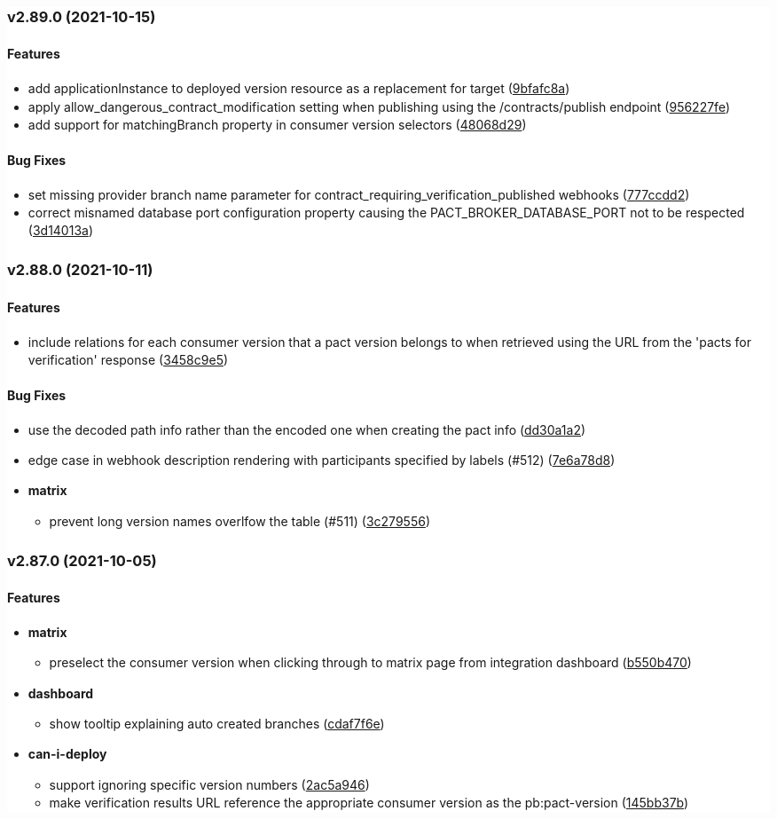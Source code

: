 <a name="v2.89.0"></a>
### v2.89.0 (2021-10-15)

#### Features

* add applicationInstance to deployed version resource as a replacement for target	 ([9bfafc8a](/../../commit/9bfafc8a))
* apply allow_dangerous_contract_modification setting when publishing using the /contracts/publish endpoint	 ([956227fe](/../../commit/956227fe))
* add support for matchingBranch property in consumer version selectors	 ([48068d29](/../../commit/48068d29))

#### Bug Fixes

* set missing provider branch name parameter for contract_requiring_verification_published webhooks	 ([777ccdd2](/../../commit/777ccdd2))
* correct misnamed database port configuration property causing the PACT_BROKER_DATABASE_PORT not to be respected	 ([3d14013a](/../../commit/3d14013a))

<a name="v2.88.0"></a>
### v2.88.0 (2021-10-11)

#### Features

* include relations for each consumer version that a pact version belongs to when retrieved using the URL from the 'pacts for verification' response	 ([3458c9e5](/../../commit/3458c9e5))

#### Bug Fixes

* use the decoded path info rather than the encoded one when creating the pact info	 ([dd30a1a2](/../../commit/dd30a1a2))
* edge case in webhook description rendering with participants specified by labels (#512)	 ([7e6a78d8](/../../commit/7e6a78d8))

* **matrix**
  * prevent long version names overlfow the table (#511)	 ([3c279556](/../../commit/3c279556))

<a name="v2.87.0"></a>
### v2.87.0 (2021-10-05)

#### Features

* **matrix**
  * preselect the consumer version when clicking through to matrix page from integration dashboard	 ([b550b470](/../../commit/b550b470))

* **dashboard**
  * show tooltip explaining auto created branches	 ([cdaf7f6e](/../../commit/cdaf7f6e))

* **can-i-deploy**
  * support ignoring specific version numbers	 ([2ac5a946](/../../commit/2ac5a946))
  * make verification results URL reference the appropriate consumer version as the pb:pact-version	 ([145bb37b](/../../commit/145bb37b))
